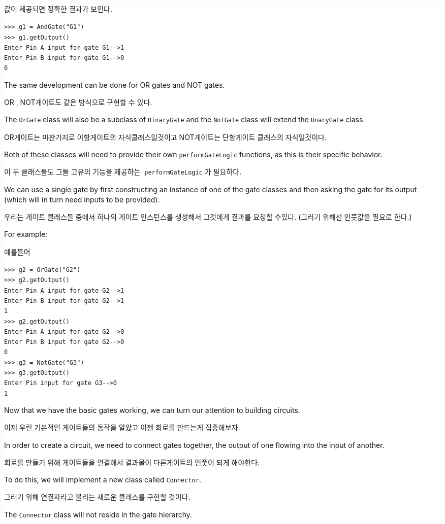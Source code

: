 값이 제공되면 정확한 결과가 보인다. 

    >>> g1 = AndGate("G1")
    >>> g1.getOutput()
    Enter Pin A input for gate G1-->1
    Enter Pin B input for gate G1-->0
    0

The same development can be done for OR gates and NOT gates.

OR , NOT게이트도 같은 방식으로 구현할 수 있다. 

 The `OrGate` class will also be a subclass of `BinaryGate` and the `NotGate` class will extend the `UnaryGate` class. 

OR게이트는 마찬가지로 이항게이트의 자식클래스일것이고 NOT게이트는 단항게이트 클래스의 자식일것이다.

Both of these classes will need to provide their own `performGateLogic` functions, as this is their specific behavior.

이 두 클래스들도 그들 고유의 기능을 제공하는  `performGateLogic` 가 필요하다.

We can use a single gate by first constructing an instance of one of the gate classes and then asking the gate for its output (which will in turn need inputs to be provided). 

우리는 게이트 클래스들 중에서 하나의 게이트 인스턴스를 생성해서 그것에게 결과를 요청할 수있다. (그러기 위해선 인풋값을 필요로 한다.)

For example:

예를들어

    >>> g2 = OrGate("G2")
    >>> g2.getOutput()
    Enter Pin A input for gate G2-->1
    Enter Pin B input for gate G2-->1
    1
    >>> g2.getOutput()
    Enter Pin A input for gate G2-->0
    Enter Pin B input for gate G2-->0
    0
    >>> g3 = NotGate("G3")
    >>> g3.getOutput()
    Enter Pin input for gate G3-->0
    1

Now that we have the basic gates working, we can turn our attention to building circuits. 

이제 우린 기본적인 게이트들의 동작을 알았고 이젠 회로를 만드는게 집중해보자. 

In order to create a circuit, we need to connect gates together, the output of one flowing into the input of another. 

회로를 만들기 위해 게이트들을 연결해서 결과물이 다른게이트의 인풋이 되게 해야한다.

To do this, we will implement a new class called `Connector`.

그러기 위해 연결자라고 불리는 새로운 클래스를 구현할 것이다. 

The `Connector` class will not reside in the gate hierarchy.
